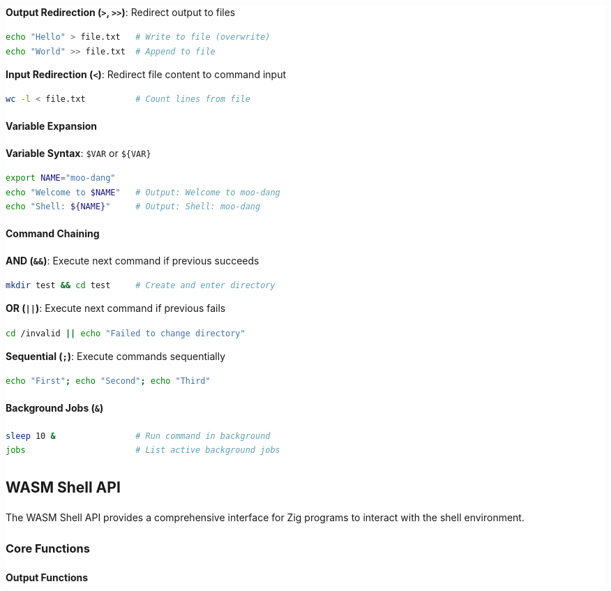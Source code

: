 **Output Redirection (`>`, `>>`)**: Redirect output to files

```bash
echo "Hello" > file.txt   # Write to file (overwrite)
echo "World" >> file.txt  # Append to file
```

**Input Redirection (`<`)**: Redirect file content to command input

```bash
wc -l < file.txt          # Count lines from file
```

#### Variable Expansion

**Variable Syntax**: `$VAR` or `${VAR}`

```bash
export NAME="moo-dang"
echo "Welcome to $NAME"   # Output: Welcome to moo-dang
echo "Shell: ${NAME}"     # Output: Shell: moo-dang
```

#### Command Chaining

**AND (`&&`)**: Execute next command if previous succeeds

```bash
mkdir test && cd test     # Create and enter directory
```

**OR (`||`)**: Execute next command if previous fails

```bash
cd /invalid || echo "Failed to change directory"
```

**Sequential (`;`)**: Execute commands sequentially

```bash
echo "First"; echo "Second"; echo "Third"
```

#### Background Jobs (`&`)

```bash
sleep 10 &                # Run command in background
jobs                      # List active background jobs
```

## WASM Shell API

The WASM Shell API provides a comprehensive interface for Zig programs to interact with the shell environment.

### Core Functions

#### Output Functions
